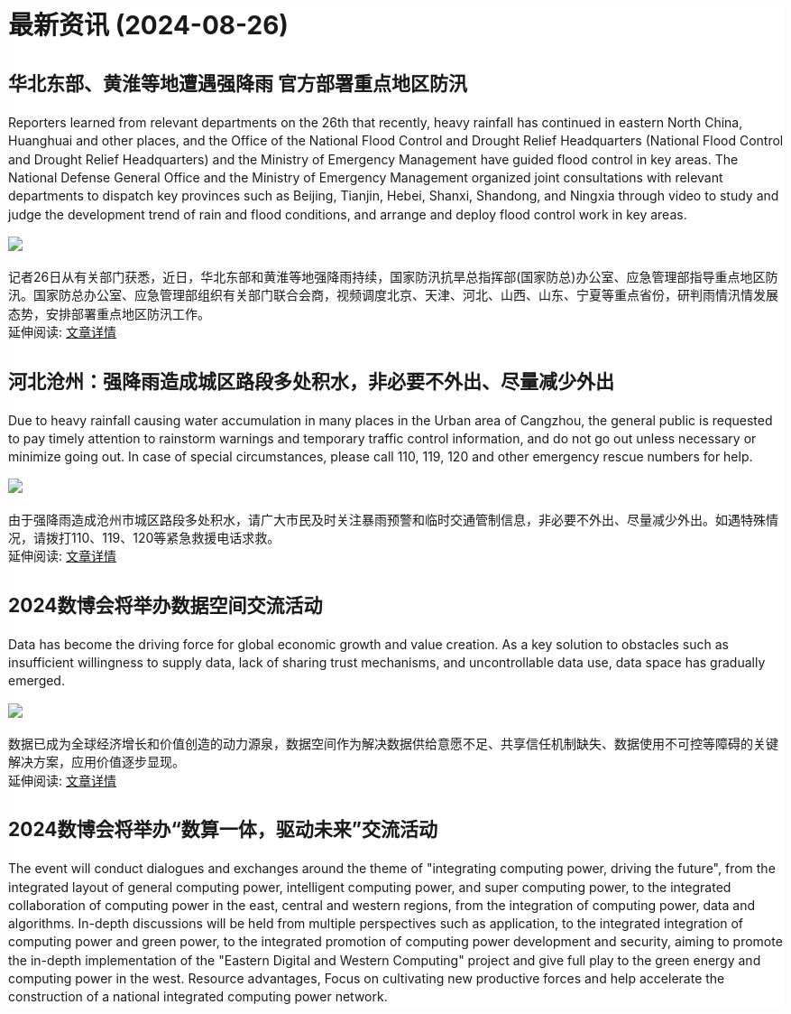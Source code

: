 # 最新资讯 (2024-08-26) 
## 华北东部、黄淮等地遭遇强降雨 官方部署重点地区防汛   
Reporters learned from relevant departments on the 26th that recently, heavy rainfall has continued in eastern North China, Huanghuai and other places, and the Office of the National Flood Control and Drought Relief Headquarters (National Flood Control and Drought Relief Headquarters) and the Ministry of Emergency Management have guided flood control in key areas. The National Defense General Office and the Ministry of Emergency Management organized joint consultations with relevant departments to dispatch key provinces such as Beijing, Tianjin, Hebei, Shanxi, Shandong, and Ningxia through video to study and judge the development trend of rain and flood conditions, and arrange and deploy flood control work in key areas.   

<img src="https://p5.img.cctvpic.com/photoworkspace/2024/08/26/2024082620433237862.jpg" />   

记者26日从有关部门获悉，近日，华北东部和黄淮等地强降雨持续，国家防汛抗旱总指挥部(国家防总)办公室、应急管理部指导重点地区防汛。国家防总办公室、应急管理部组织有关部门联合会商，视频调度北京、天津、河北、山西、山东、宁夏等重点省份，研判雨情汛情发展态势，安排部署重点地区防汛工作。   
延伸阅读: [文章详情](https://news.cctv.com/2024/08/26/ARTI2rQp7xFOf0IDSpl65nmR240826.shtml)   

<qrcode title="华北东部、黄淮等地遭遇强降雨 官方部署重点地区防汛" image="https://p5.img.cctvpic.com/photoworkspace/2024/08/26/2024082620433237862.jpg" />   

## 河北沧州：强降雨造成城区路段多处积水，非必要不外出、尽量减少外出   
Due to heavy rainfall causing water accumulation in many places in the Urban area of Cangzhou, the general public is requested to pay timely attention to rainstorm warnings and temporary traffic control information, and do not go out unless necessary or minimize going out. In case of special circumstances, please call 110, 119, 120 and other emergency rescue numbers for help.   

<img src="https://p3.img.cctvpic.com/photoworkspace/2021/10/27/2021102710002599051.jpg" />   

由于强降雨造成沧州市城区路段多处积水，请广大市民及时关注暴雨预警和临时交通管制信息，非必要不外出、尽量减少外出。如遇特殊情况，请拨打110、119、120等紧急救援电话求救。   
延伸阅读: [文章详情](https://news.cctv.com/2024/08/26/ARTIaXh86PowRHnnDLYQgXNG240826.shtml)   

<qrcode title="河北沧州：强降雨造成城区路段多处积水，非必要不外出、尽量减少外出" image="https://p3.img.cctvpic.com/photoworkspace/2021/10/27/2021102710002599051.jpg" />   

## 2024数博会将举办数据空间交流活动   
Data has become the driving force for global economic growth and value creation. As a key solution to obstacles such as insufficient willingness to supply data, lack of sharing trust mechanisms, and uncontrollable data use, data space has gradually emerged.   

<img src="https://p4.img.cctvpic.com/photoworkspace/2024/08/26/2024082620351433817.jpg" />   

数据已成为全球经济增长和价值创造的动力源泉，数据空间作为解决数据供给意愿不足、共享信任机制缺失、数据使用不可控等障碍的关键解决方案，应用价值逐步显现。   
延伸阅读: [文章详情](https://news.cctv.com/2024/08/26/ARTI8I3zhDyPlKEOBjRFVPTQ240826.shtml)   

<qrcode title="2024数博会将举办数据空间交流活动" image="https://p4.img.cctvpic.com/photoworkspace/2024/08/26/2024082620351433817.jpg" />   

## 2024数博会将举办“数算一体，驱动未来”交流活动   
The event will conduct dialogues and exchanges around the theme of "integrating computing power, driving the future", from the integrated layout of general computing power, intelligent computing power, and super computing power, to the integrated collaboration of computing power in the east, central and western regions, from the integration of computing power, data and algorithms. In-depth discussions will be held from multiple perspectives such as application, to the integrated integration of computing power and green power, to the integrated promotion of computing power development and security, aiming to promote the in-depth implementation of the "Eastern Digital and Western Computing" project and give full play to the green energy and computing power in the west. Resource advantages, Focus on cultivating new productive forces and help accelerate the construction of a national integrated computing power network.   
